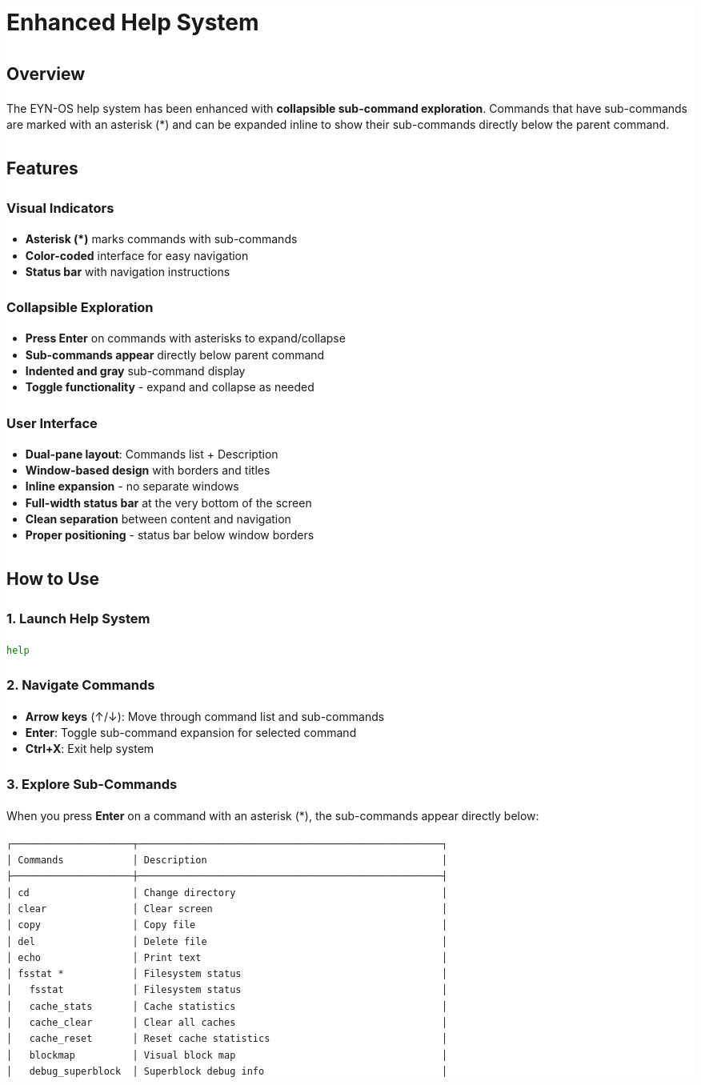 # Enhanced Help System

## Overview

The EYN-OS help system has been enhanced with **collapsible sub-command exploration**. Commands that have sub-commands are marked with an asterisk (*) and can be expanded inline to show their sub-commands directly below the parent command.

## Features

### Visual Indicators
- **Asterisk (*)** marks commands with sub-commands
- **Color-coded** interface for easy navigation
- **Status bar** with navigation instructions

### Collapsible Exploration
- **Press Enter** on commands with asterisks to expand/collapse
- **Sub-commands appear** directly below parent command
- **Indented and gray** sub-command display
- **Toggle functionality** - expand and collapse as needed

### User Interface
- **Dual-pane layout**: Commands list + Description
- **Window-based design** with borders and titles
- **Inline expansion** - no separate windows
- **Full-width status bar** at the very bottom of the screen
- **Clean separation** between content and navigation
- **Proper positioning** - status bar below window borders

## How to Use

### 1. Launch Help System
```bash
help
```

### 2. Navigate Commands
- **Arrow keys** (↑/↓): Move through command list and sub-commands
- **Enter**: Toggle sub-command expansion for selected command
- **Ctrl+X**: Exit help system

### 3. Explore Sub-Commands
When you press **Enter** on a command with an asterisk (*), the sub-commands appear directly below:

```
┌─────────────────────┬─────────────────────────────────────────────────────┐
│ Commands            │ Description                                         │
├─────────────────────┼─────────────────────────────────────────────────────┤
│ cd                  │ Change directory                                    │
│ clear               │ Clear screen                                        │
│ copy                │ Copy file                                           │
│ del                 │ Delete file                                         │
│ echo                │ Print text                                          │
│ fsstat *            │ Filesystem status                                   │
│   fsstat            │ Filesystem status                                   │
│   cache_stats       │ Cache statistics                                    │
│   cache_clear       │ Clear all caches                                    │
│   cache_reset       │ Reset cache statistics                              │
│   blockmap          │ Visual block map                                    │
│   debug_superblock  │ Superblock debug info                               │
```